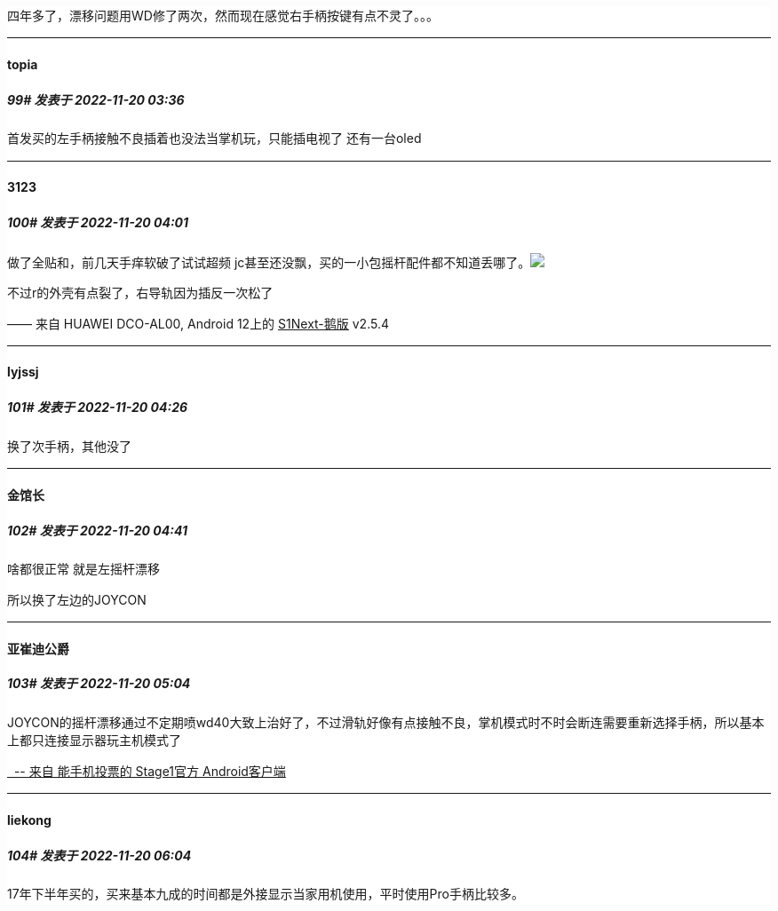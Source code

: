 四年多了，漂移问题用WD修了两次，然而现在感觉右手柄按键有点不灵了。。。

*****

####  topia  
##### 99#       发表于 2022-11-20 03:36

首发买的左手柄接触不良插着也没法当掌机玩，只能插电视了
还有一台oled

*****

####  3123  
##### 100#       发表于 2022-11-20 04:01

做了全贴和，前几天手痒软破了试试超频
jc甚至还没飘，买的一小包摇杆配件都不知道丢哪了。<img src="https://static.saraba1st.com/image/smiley/face2017/044.png" referrerpolicy="no-referrer">

不过r的外壳有点裂了，右导轨因为插反一次松了

—— 来自 HUAWEI DCO-AL00, Android 12上的 [S1Next-鹅版](https://github.com/ykrank/S1-Next/releases) v2.5.4

*****

####  lyjssj  
##### 101#       发表于 2022-11-20 04:26

换了次手柄，其他没了

*****

####  金馆长  
##### 102#       发表于 2022-11-20 04:41

啥都很正常 就是左摇杆漂移

所以换了左边的JOYCON

*****

####  亚崔迪公爵  
##### 103#       发表于 2022-11-20 05:04

JOYCON的摇杆漂移通过不定期喷wd40大致上治好了，不过滑轨好像有点接触不良，掌机模式时不时会断连需要重新选择手柄，所以基本上都只连接显示器玩主机模式了

[  -- 来自 能手机投票的 Stage1官方 Android客户端](https://www.coolapk.com/apk/140634)



*****

####  liekong  
##### 104#       发表于 2022-11-20 06:04

17年下半年买的，买来基本九成的时间都是外接显示当家用机使用，平时使用Pro手柄比较多。
